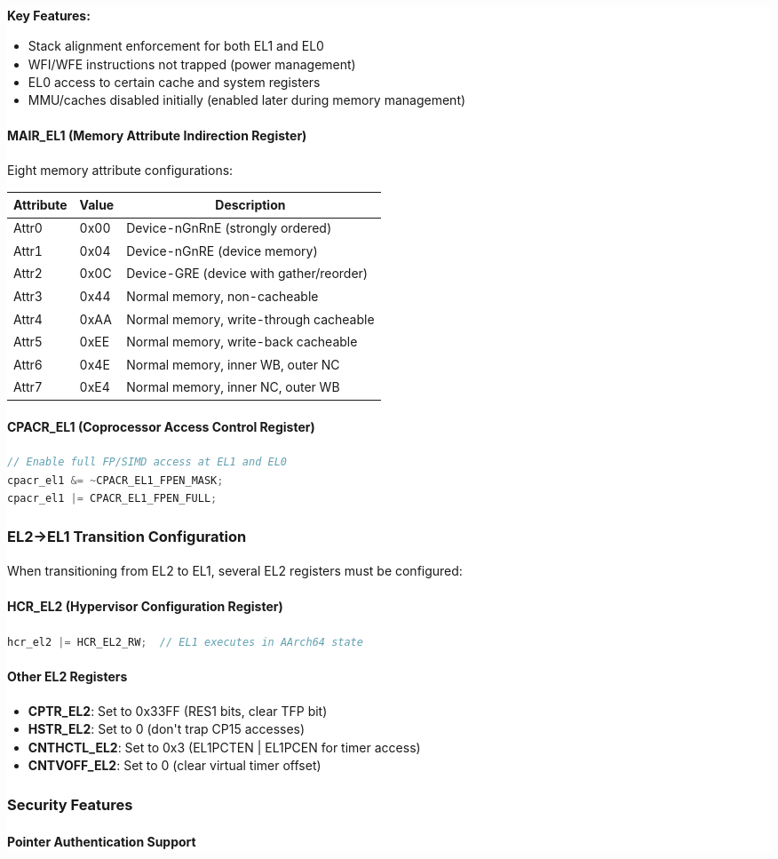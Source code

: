 **Key Features:**
- Stack alignment enforcement for both EL1 and EL0
- WFI/WFE instructions not trapped (power management)
- EL0 access to certain cache and system registers
- MMU/caches disabled initially (enabled later during memory management)

#### MAIR_EL1 (Memory Attribute Indirection Register)

Eight memory attribute configurations:

| Attribute | Value | Description |
|-----------|-------|-------------|
| Attr0 | 0x00 | Device-nGnRnE (strongly ordered) |
| Attr1 | 0x04 | Device-nGnRE (device memory) |
| Attr2 | 0x0C | Device-GRE (device with gather/reorder) |
| Attr3 | 0x44 | Normal memory, non-cacheable |
| Attr4 | 0xAA | Normal memory, write-through cacheable |
| Attr5 | 0xEE | Normal memory, write-back cacheable |
| Attr6 | 0x4E | Normal memory, inner WB, outer NC |
| Attr7 | 0xE4 | Normal memory, inner NC, outer WB |

#### CPACR_EL1 (Coprocessor Access Control Register)

```c
// Enable full FP/SIMD access at EL1 and EL0
cpacr_el1 &= ~CPACR_EL1_FPEN_MASK;
cpacr_el1 |= CPACR_EL1_FPEN_FULL;
```

### EL2→EL1 Transition Configuration

When transitioning from EL2 to EL1, several EL2 registers must be configured:

#### HCR_EL2 (Hypervisor Configuration Register)
```c
hcr_el2 |= HCR_EL2_RW;  // EL1 executes in AArch64 state
```

#### Other EL2 Registers
- **CPTR_EL2**: Set to 0x33FF (RES1 bits, clear TFP bit)
- **HSTR_EL2**: Set to 0 (don't trap CP15 accesses)
- **CNTHCTL_EL2**: Set to 0x3 (EL1PCTEN | EL1PCEN for timer access)
- **CNTVOFF_EL2**: Set to 0 (clear virtual timer offset)

### Security Features

#### Pointer Authentication Support
